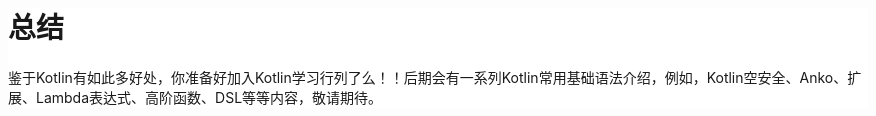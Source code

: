 
# 总结
鉴于Kotlin有如此多好处，你准备好加入Kotlin学习行列了么！！后期会有一系列Kotlin常用基础语法介绍，例如，Kotlin空安全、Anko、扩展、Lambda表达式、高阶函数、DSL等等内容，敬请期待。
